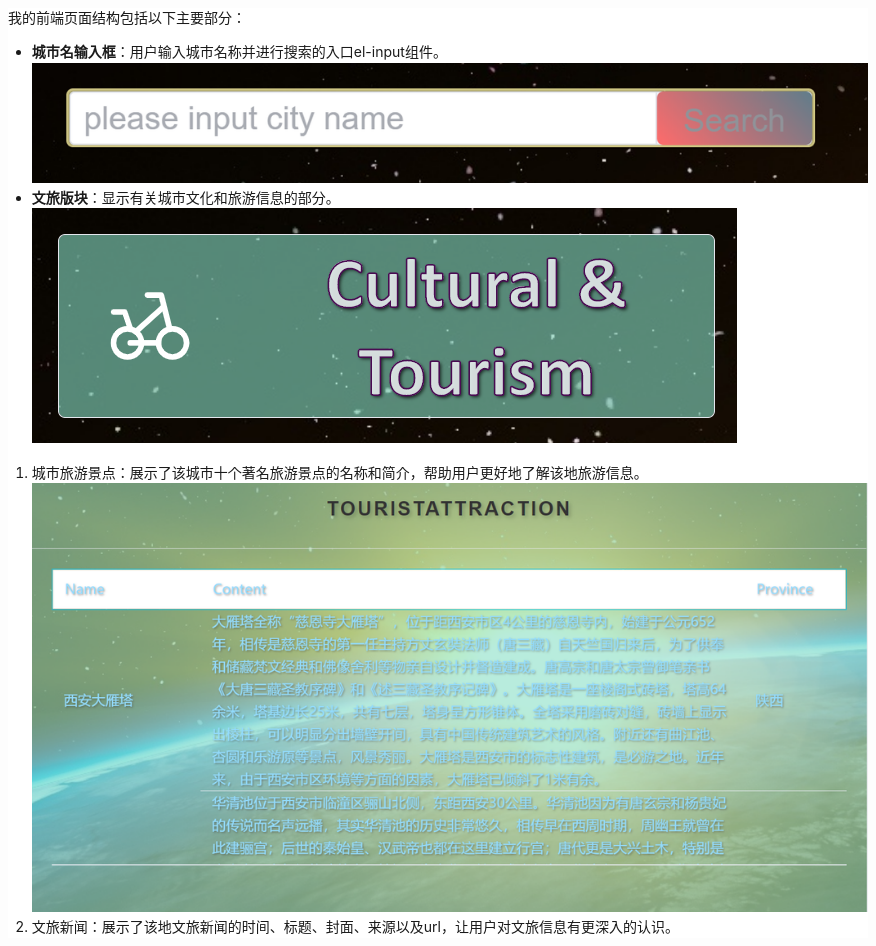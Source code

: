 我的前端页面结构包括以下主要部分：

- **城市名输入框**：用户输入城市名称并进行搜索的入口el-input组件。
![](doc/img/img01.png)
- **文旅版块**：显示有关城市文化和旅游信息的部分。
![](doc/img/img02.png)
1. 城市旅游景点：展示了该城市十个著名旅游景点的名称和简介，帮助用户更好地了解该地旅游信息。
![](doc/img/img07.png)
2. 文旅新闻：展示了该地文旅新闻的时间、标题、封面、来源以及url，让用户对文旅信息有更深入的认识。